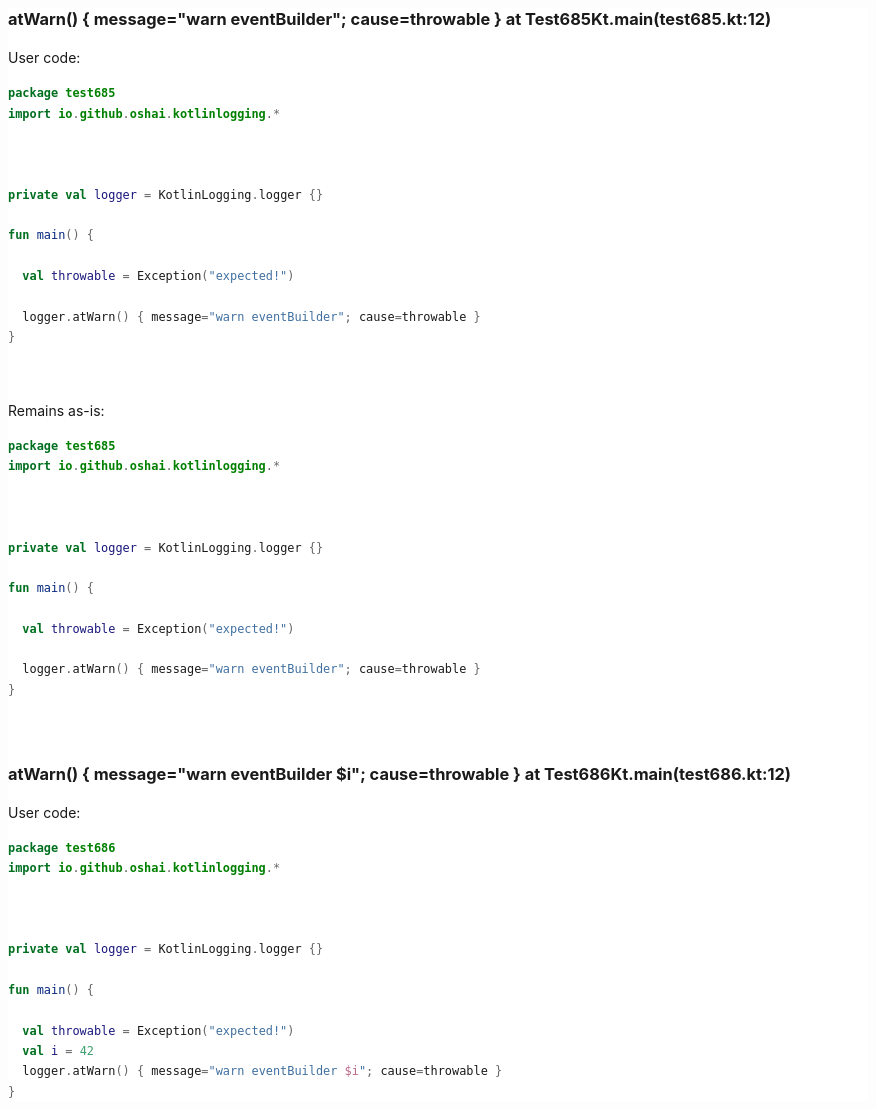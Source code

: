 ###  atWarn() { message="warn eventBuilder"; cause=throwable } at Test685Kt.main(test685.kt:12)

User code:
```kotlin
package test685
import io.github.oshai.kotlinlogging.*



private val logger = KotlinLogging.logger {}

fun main() {
  
  val throwable = Exception("expected!")
  
  logger.atWarn() { message="warn eventBuilder"; cause=throwable }
}




```
  
Remains as-is:
```kotlin
package test685
import io.github.oshai.kotlinlogging.*



private val logger = KotlinLogging.logger {}

fun main() {
  
  val throwable = Exception("expected!")
  
  logger.atWarn() { message="warn eventBuilder"; cause=throwable }
}




```

###  atWarn() { message="warn eventBuilder $i"; cause=throwable } at Test686Kt.main(test686.kt:12)

User code:
```kotlin
package test686
import io.github.oshai.kotlinlogging.*



private val logger = KotlinLogging.logger {}

fun main() {
  
  val throwable = Exception("expected!")
  val i = 42
  logger.atWarn() { message="warn eventBuilder $i"; cause=throwable }
}


```